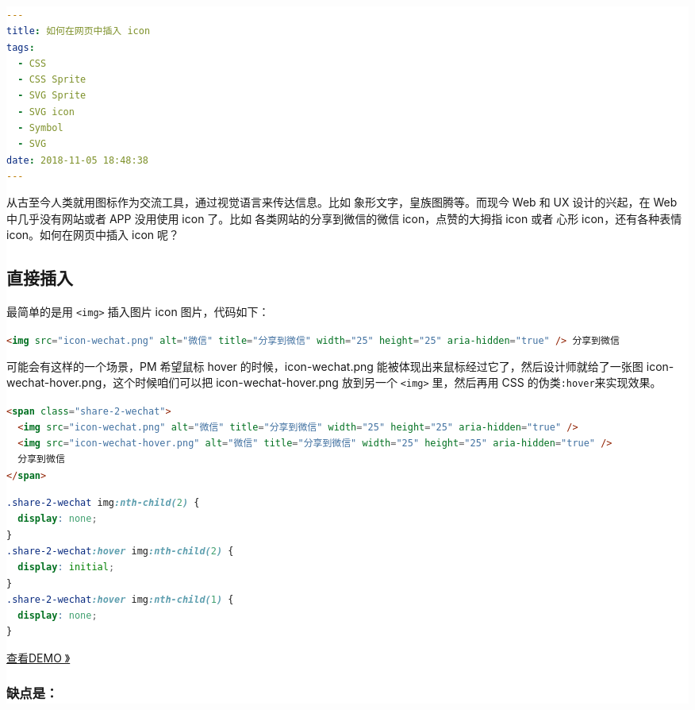 ```yaml
---
title: 如何在网页中插入 icon
tags:
  - CSS
  - CSS Sprite
  - SVG Sprite
  - SVG icon
  - Symbol
  - SVG
date: 2018-11-05 18:48:38
---
```



从古至今人类就用图标作为交流工具，通过视觉语言来传达信息。比如 象形文字，皇族图腾等。而现今 Web 和 UX 设计的兴起，在 Web 中几乎没有网站或者 APP 没用使用 icon 了。比如 各类网站的分享到微信的微信 icon，点赞的大拇指 icon 或者 心形 icon，还有各种表情 icon。如何在网页中插入 icon 呢？

## 直接插入

最简单的是用 `<img>` 插入图片 icon 图片，代码如下：

```html
<img src="icon-wechat.png" alt="微信" title="分享到微信" width="25" height="25" aria-hidden="true" /> 分享到微信
```

可能会有这样的一个场景，PM 希望鼠标 hover 的时候，icon-wechat.png 能被体现出来鼠标经过它了，然后设计师就给了一张图 icon-wechat-hover.png，这个时候咱们可以把 icon-wechat-hover.png 放到另一个 `<img>` 里，然后再用 CSS 的伪类`:hover`来实现效果。

```html
<span class="share-2-wechat">
  <img src="icon-wechat.png" alt="微信" title="分享到微信" width="25" height="25" aria-hidden="true" />
  <img src="icon-wechat-hover.png" alt="微信" title="分享到微信" width="25" height="25" aria-hidden="true" />
  分享到微信
</span>
```

```css
.share-2-wechat img:nth-child(2) {
  display: none;
}
.share-2-wechat:hover img:nth-child(2) {
  display: initial;
}
.share-2-wechat:hover img:nth-child(1) {
  display: none;
}
```

[查看DEMO 》](http://js.jirengu.com/caboc)

### 缺点是：
